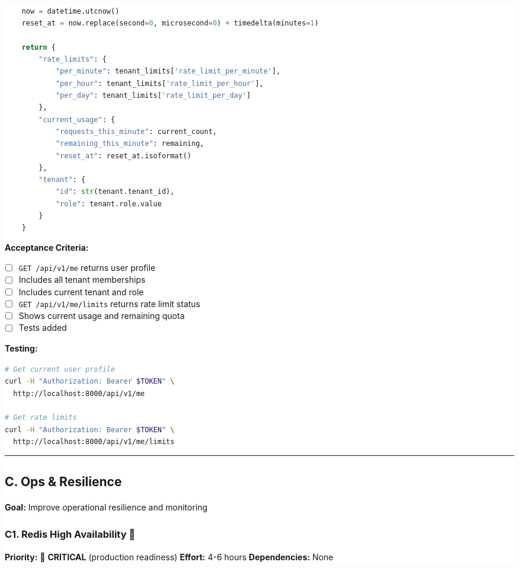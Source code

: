    ```python
       now = datetime.utcnow()
       reset_at = now.replace(second=0, microsecond=0) + timedelta(minutes=1)

       return {
           "rate_limits": {
               "per_minute": tenant_limits['rate_limit_per_minute'],
               "per_hour": tenant_limits['rate_limit_per_hour'],
               "per_day": tenant_limits['rate_limit_per_day']
           },
           "current_usage": {
               "requests_this_minute": current_count,
               "remaining_this_minute": remaining,
               "reset_at": reset_at.isoformat()
           },
           "tenant": {
               "id": str(tenant.tenant_id),
               "role": tenant.role.value
           }
       }
   ```

**Acceptance Criteria:**
- [ ] `GET /api/v1/me` returns user profile
- [ ] Includes all tenant memberships
- [ ] Includes current tenant and role
- [ ] `GET /api/v1/me/limits` returns rate limit status
- [ ] Shows current usage and remaining quota
- [ ] Tests added

**Testing:**
```bash
# Get current user profile
curl -H "Authorization: Bearer $TOKEN" \
  http://localhost:8000/api/v1/me

# Get rate limits
curl -H "Authorization: Bearer $TOKEN" \
  http://localhost:8000/api/v1/me/limits
```

---

## C. Ops & Resilience

**Goal:** Improve operational resilience and monitoring

### C1. Redis High Availability 🔴

**Priority:** 🔴 **CRITICAL** (production readiness)
**Effort:** 4-6 hours
**Dependencies:** None
